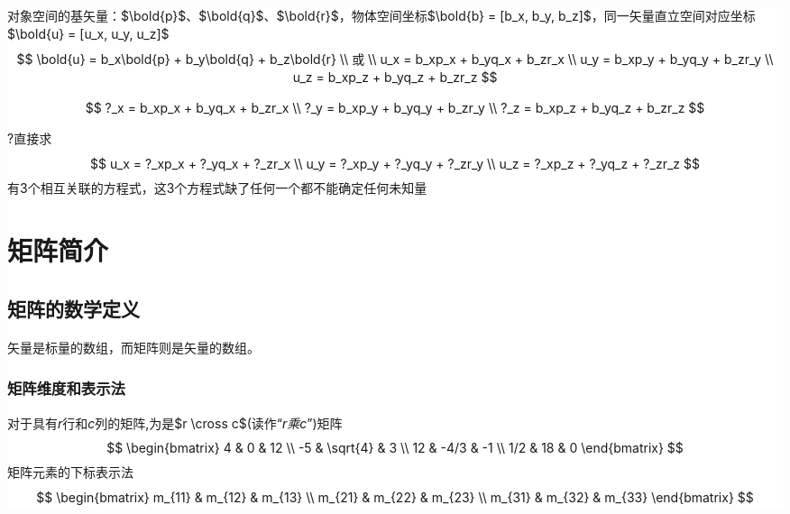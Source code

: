 

对象空间的基矢量：$\bold{p}$、$\bold{q}$、$\bold{r}$，物体空间坐标$\bold{b} = [b_x, b_y, b_z]$，同一矢量直立空间对应坐标$\bold{u} = [u_x, u_y, u_z]$
$$
\bold{u} = b_x\bold{p} + b_y\bold{q} + b_z\bold{r} \\
或 \\
u_x = b_xp_x + b_yq_x + b_zr_x \\
u_y = b_xp_y + b_yq_y + b_zr_y \\
u_z = b_xp_z + b_yq_z + b_zr_z
$$

$$
?_x = b_xp_x + b_yq_x + b_zr_x \\
?_y = b_xp_y + b_yq_y + b_zr_y \\
?_z = b_xp_z + b_yq_z + b_zr_z
$$

$?$直接求
$$
u_x = ?_xp_x + ?_yq_x + ?_zr_x \\
u_y = ?_xp_y + ?_yq_y + ?_zr_y \\
u_z = ?_xp_z + ?_yq_z + ?_zr_z
$$
有3个相互关联的方程式，这3个方程式缺了任何一个都不能确定任何未知量





# 矩阵简介

## 矩阵的数学定义

矢量是标量的数组，而矩阵则是矢量的数组。

### 矩阵维度和表示法

对于具有$r$行和$c$列的矩阵,为是$r \cross c$(读作“$r 乘 c$”)矩阵
$$
\begin{bmatrix}
4 & 0 & 12 \\
-5 & \sqrt{4} & 3 \\
12 & -4/3 & -1 \\
1/2 & 18 & 0
\end{bmatrix}
$$
矩阵元素的下标表示法
$$
\begin{bmatrix}
m_{11} & m_{12} & m_{13} \\
m_{21} & m_{22} & m_{23} \\
m_{31} & m_{32} & m_{33}
\end{bmatrix}
$$
